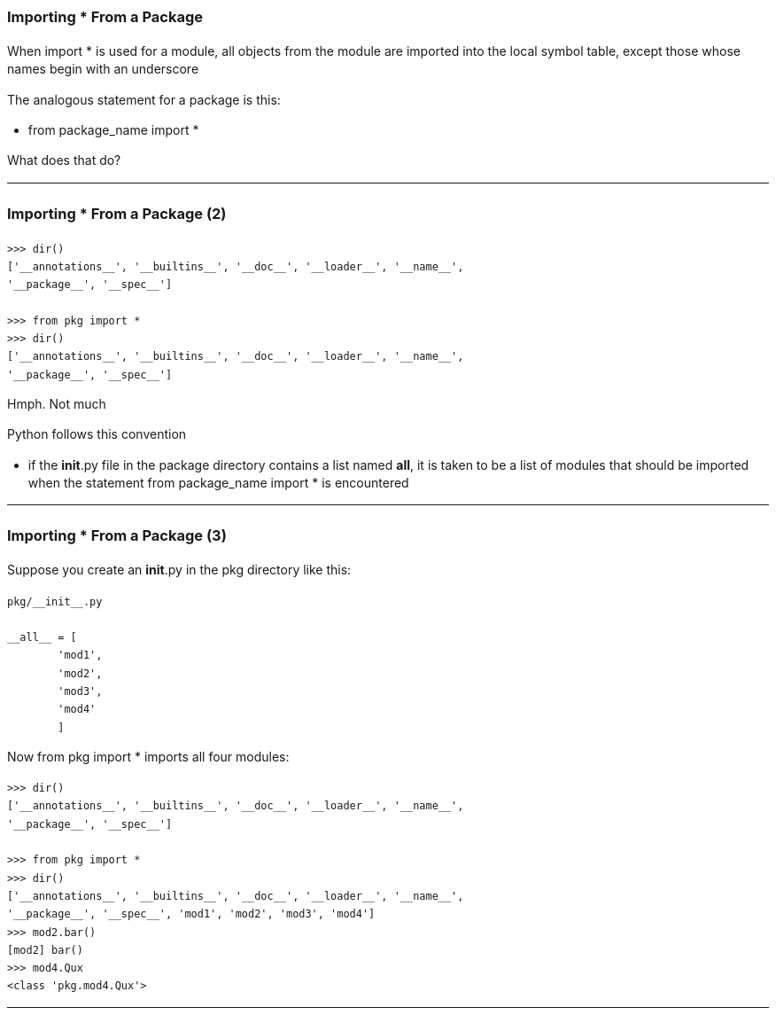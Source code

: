 ### Importing * From a Package
When import * is used for a module, all objects from the module are imported into the local symbol table, except those whose names begin with an underscore

The analogous statement for a package is this:
- from package_name import *

What does that do?

---
### Importing * From a Package (2)
```
>>> dir()
['__annotations__', '__builtins__', '__doc__', '__loader__', '__name__',
'__package__', '__spec__']

>>> from pkg import *
>>> dir()
['__annotations__', '__builtins__', '__doc__', '__loader__', '__name__',
'__package__', '__spec__']
```

Hmph. Not much

Python follows this convention
- if the __init__.py file in the package directory contains a list named __all__, it is taken to be a list of modules that should be imported when the statement from package_name import * is encountered

---
### Importing * From a Package (3)
Suppose you create an __init__.py in the pkg directory like this:
```
pkg/__init__.py

__all__ = [
        'mod1',
        'mod2',
        'mod3',
        'mod4'
        ]
```

Now from pkg import * imports all four modules:
```
>>> dir()
['__annotations__', '__builtins__', '__doc__', '__loader__', '__name__',
'__package__', '__spec__']

>>> from pkg import *
>>> dir()
['__annotations__', '__builtins__', '__doc__', '__loader__', '__name__',
'__package__', '__spec__', 'mod1', 'mod2', 'mod3', 'mod4']
>>> mod2.bar()
[mod2] bar()
>>> mod4.Qux
<class 'pkg.mod4.Qux'>
```

---